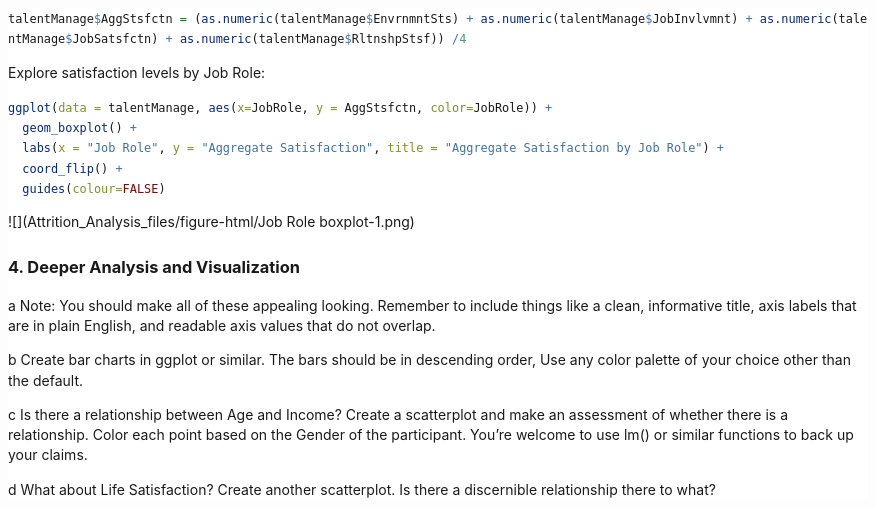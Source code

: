 
```r
talentManage$AggStsfctn = (as.numeric(talentManage$EnvrnmntSts) + as.numeric(talentManage$JobInvlvmnt) + as.numeric(talentManage$JobSatsfctn) + as.numeric(talentManage$RltnshpStsf)) /4
```

Explore satisfaction levels by Job Role:


```r
ggplot(data = talentManage, aes(x=JobRole, y = AggStsfctn, color=JobRole)) + 
  geom_boxplot() +
  labs(x = "Job Role", y = "Aggregate Satisfaction", title = "Aggregate Satisfaction by Job Role") +
  coord_flip() +
  guides(colour=FALSE)
```

![](Attrition_Analysis_files/figure-html/Job Role boxplot-1.png)

### 4.	Deeper Analysis and Visualization 

a	Note: You should make all of these appealing looking.  Remember to include things like a clean, informative title, axis labels that are in plain English, and readable axis values that do not overlap.


b	Create bar charts in ggplot or similar. The bars should be in descending order, Use any color palette of your choice other than the default.


c	Is there a relationship between Age and Income?  Create a scatterplot and make an assessment of whether there is a relationship.  Color each point based on the Gender of the participant.  You’re welcome to use lm() or similar functions to back up your claims.


d	What about Life Satisfaction?  Create another scatterplot.  Is there a discernible relationship there to what?   



